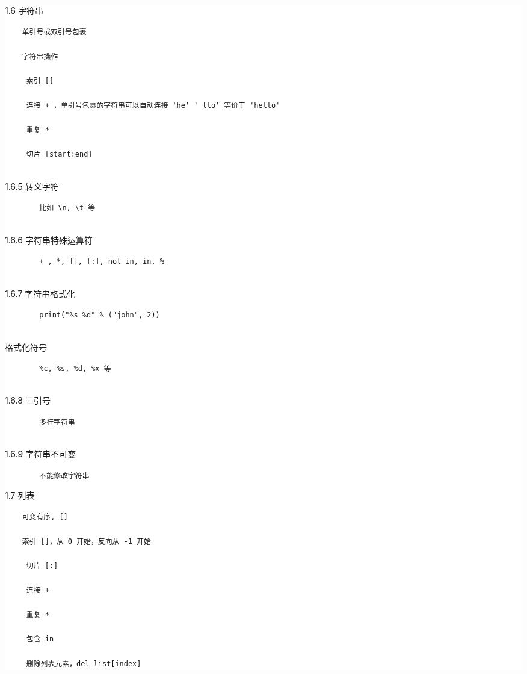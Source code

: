 1.6 字符串

        单引号或双引号包裹
    
        字符串操作
    
         索引 []
    
         连接 + ，单引号包裹的字符串可以自动连接 'he' ' llo' 等价于 'hello'
    
         重复 *
    
         切片 [start:end]


​    
    1.6.5 转义字符
    
            比如 \n, \t 等


​    
    1.6.6 字符串特殊运算符
    
            + , *, [], [:], not in, in, %


​    
    1.6.7 字符串格式化
    
            print("%s %d" % ("john", 2))


​            
            格式化符号
    
            %c, %s, %d, %x 等


​    
    1.6.8 三引号
    
            多行字符串


​    
    1.6.9 字符串不可变
    
            不能修改字符串

1.7 列表

        可变有序, []
    
        索引 []，从 0 开始，反向从 -1 开始
    
         切片 [:]
    
         连接 +
    
         重复 * 
    
         包含 in 
    
         删除列表元素，del list[index]
